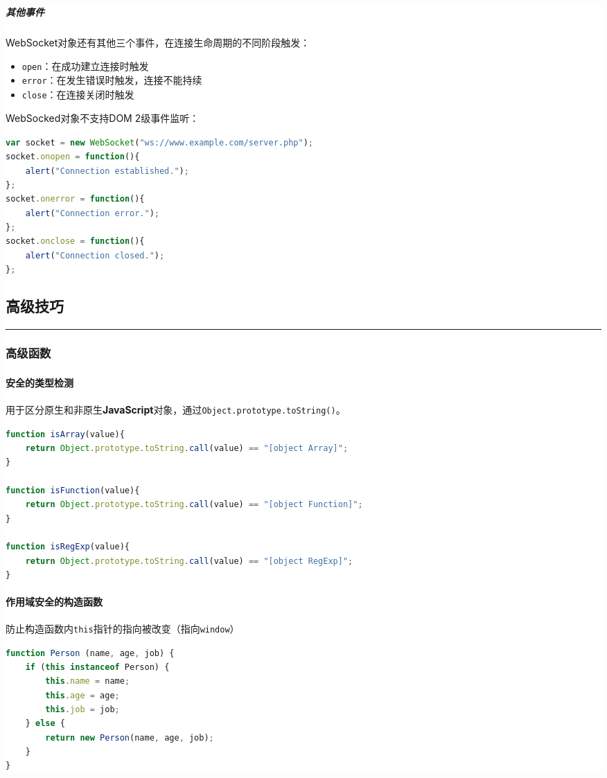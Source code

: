 ##### 其他事件

WebSocket对象还有其他三个事件，在连接生命周期的不同阶段触发：
+ `open`：在成功建立连接时触发
+ `error`：在发生错误时触发，连接不能持续
+ `close`：在连接关闭时触发

WebSocked对象不支持DOM 2级事件监听：
```javascript
var socket = new WebSocket("ws://www.example.com/server.php");
socket.onopen = function(){
	alert("Connection established.");
};
socket.onerror = function(){
	alert("Connection error.");
};
socket.onclose = function(){
	alert("Connection closed.");
};
```

## 高级技巧
---

### 高级函数

#### 安全的类型检测
用于区分原生和非原生**JavaScript**对象，通过`Object.prototype.toString()`。
```javascript
function isArray(value){
	return Object.prototype.toString.call(value) == "[object Array]";
}

function isFunction(value){
	return Object.prototype.toString.call(value) == "[object Function]";
}

function isRegExp(value){
	return Object.prototype.toString.call(value) == "[object RegExp]";
}
```

#### 作用域安全的构造函数
防止构造函数内`this`指针的指向被改变（指向`window`）
```javascript
function Person (name, age, job) {
	if (this instanceof Person) {
		this.name = name;
		this.age = age;
		this.job = job;
	} else {
		return new Person(name, age, job);
	}
}
```
